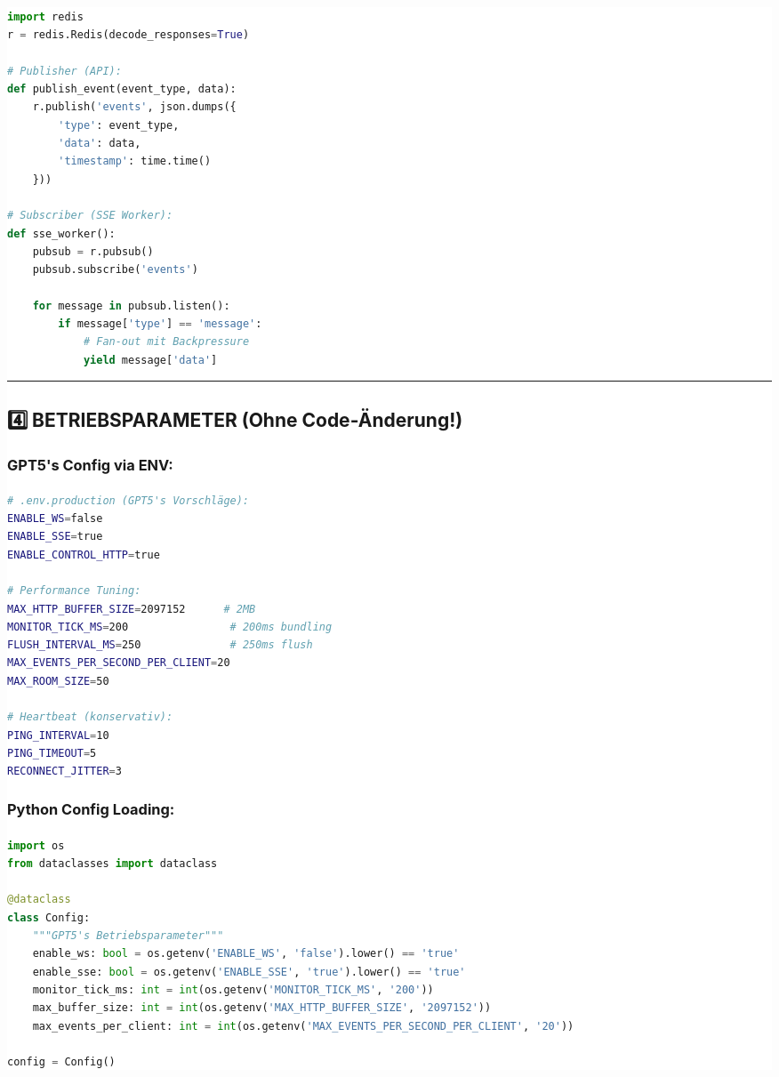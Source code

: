 ```python
import redis
r = redis.Redis(decode_responses=True)

# Publisher (API):
def publish_event(event_type, data):
    r.publish('events', json.dumps({
        'type': event_type,
        'data': data,
        'timestamp': time.time()
    }))

# Subscriber (SSE Worker):
def sse_worker():
    pubsub = r.pubsub()
    pubsub.subscribe('events')
    
    for message in pubsub.listen():
        if message['type'] == 'message':
            # Fan-out mit Backpressure
            yield message['data']
```

---

## 4️⃣ BETRIEBSPARAMETER (Ohne Code-Änderung!)

### GPT5's Config via ENV:

```bash
# .env.production (GPT5's Vorschläge):
ENABLE_WS=false
ENABLE_SSE=true
ENABLE_CONTROL_HTTP=true

# Performance Tuning:
MAX_HTTP_BUFFER_SIZE=2097152      # 2MB
MONITOR_TICK_MS=200                # 200ms bundling
FLUSH_INTERVAL_MS=250              # 250ms flush
MAX_EVENTS_PER_SECOND_PER_CLIENT=20
MAX_ROOM_SIZE=50

# Heartbeat (konservativ):
PING_INTERVAL=10
PING_TIMEOUT=5
RECONNECT_JITTER=3
```

### Python Config Loading:

```python
import os
from dataclasses import dataclass

@dataclass
class Config:
    """GPT5's Betriebsparameter"""
    enable_ws: bool = os.getenv('ENABLE_WS', 'false').lower() == 'true'
    enable_sse: bool = os.getenv('ENABLE_SSE', 'true').lower() == 'true'
    monitor_tick_ms: int = int(os.getenv('MONITOR_TICK_MS', '200'))
    max_buffer_size: int = int(os.getenv('MAX_HTTP_BUFFER_SIZE', '2097152'))
    max_events_per_client: int = int(os.getenv('MAX_EVENTS_PER_SECOND_PER_CLIENT', '20'))

config = Config()
```